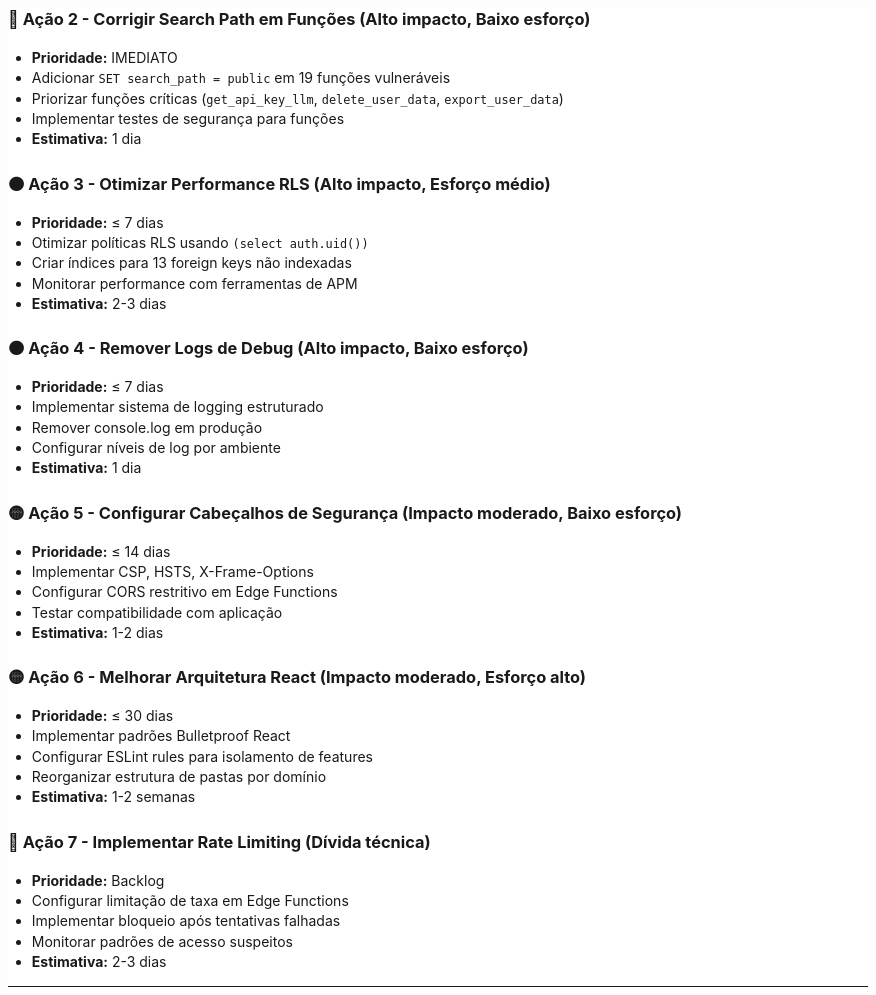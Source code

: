### 🔴 **Ação 2 - Corrigir Search Path em Funções (Alto impacto, Baixo esforço)**
- **Prioridade:** IMEDIATO  
- Adicionar `SET search_path = public` em 19 funções vulneráveis
- Priorizar funções críticas (`get_api_key_llm`, `delete_user_data`, `export_user_data`)
- Implementar testes de segurança para funções
- **Estimativa:** 1 dia

### 🟠 **Ação 3 - Otimizar Performance RLS (Alto impacto, Esforço médio)**
- **Prioridade:** ≤ 7 dias
- Otimizar políticas RLS usando `(select auth.uid())`
- Criar índices para 13 foreign keys não indexadas
- Monitorar performance com ferramentas de APM
- **Estimativa:** 2-3 dias

### 🟠 **Ação 4 - Remover Logs de Debug (Alto impacto, Baixo esforço)**
- **Prioridade:** ≤ 7 dias
- Implementar sistema de logging estruturado
- Remover console.log em produção
- Configurar níveis de log por ambiente
- **Estimativa:** 1 dia

### 🟡 **Ação 5 - Configurar Cabeçalhos de Segurança (Impacto moderado, Baixo esforço)**
- **Prioridade:** ≤ 14 dias
- Implementar CSP, HSTS, X-Frame-Options
- Configurar CORS restritivo em Edge Functions
- Testar compatibilidade com aplicação
- **Estimativa:** 1-2 dias

### 🟡 **Ação 6 - Melhorar Arquitetura React (Impacto moderado, Esforço alto)**
- **Prioridade:** ≤ 30 dias
- Implementar padrões Bulletproof React
- Configurar ESLint rules para isolamento de features
- Reorganizar estrutura de pastas por domínio
- **Estimativa:** 1-2 semanas

### 🔵 **Ação 7 - Implementar Rate Limiting (Dívida técnica)**
- **Prioridade:** Backlog
- Configurar limitação de taxa em Edge Functions
- Implementar bloqueio após tentativas falhadas
- Monitorar padrões de acesso suspeitos
- **Estimativa:** 2-3 dias

---
